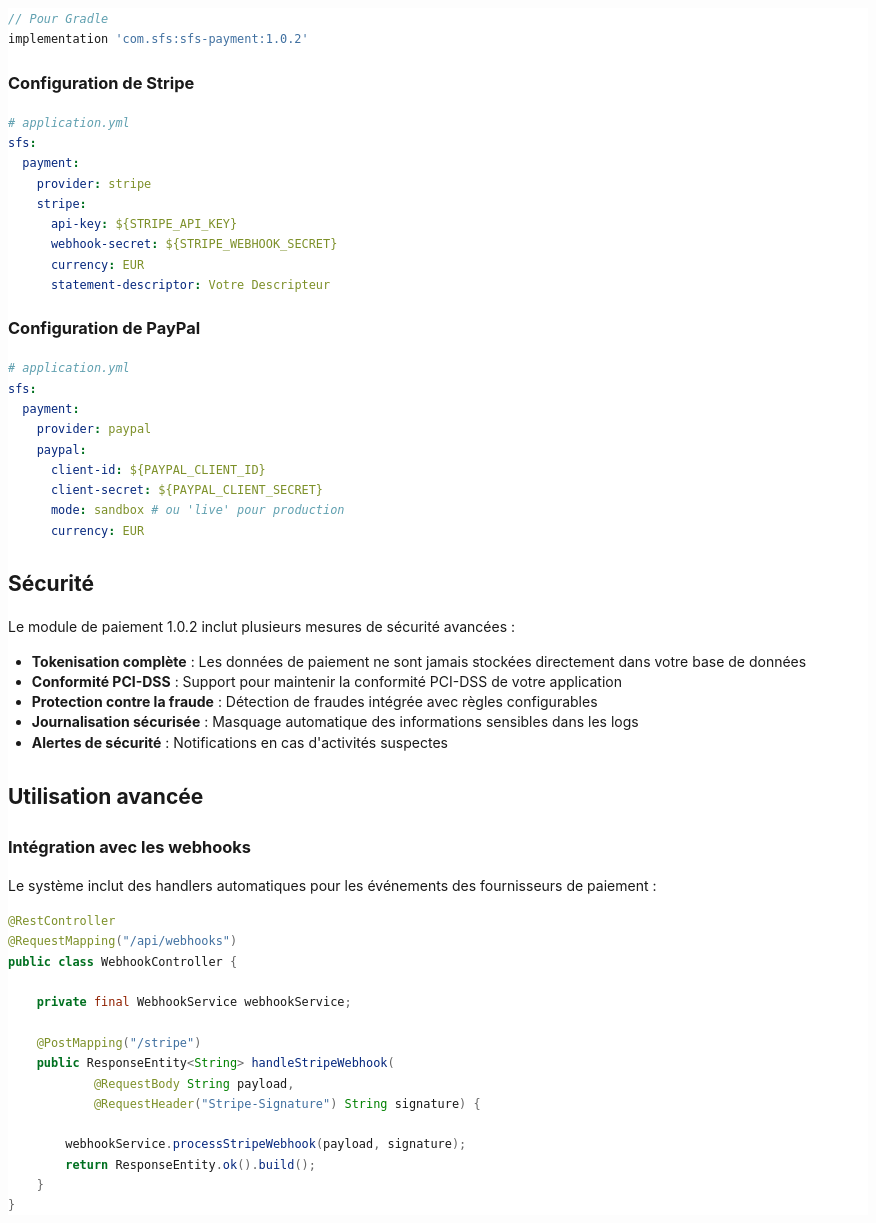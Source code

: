 ```groovy
// Pour Gradle
implementation 'com.sfs:sfs-payment:1.0.2'
```

### Configuration de Stripe

```yaml
# application.yml
sfs:
  payment:
    provider: stripe
    stripe:
      api-key: ${STRIPE_API_KEY}
      webhook-secret: ${STRIPE_WEBHOOK_SECRET}
      currency: EUR
      statement-descriptor: Votre Descripteur
```

### Configuration de PayPal

```yaml
# application.yml
sfs:
  payment:
    provider: paypal
    paypal:
      client-id: ${PAYPAL_CLIENT_ID}
      client-secret: ${PAYPAL_CLIENT_SECRET}
      mode: sandbox # ou 'live' pour production
      currency: EUR
```

## Sécurité

Le module de paiement 1.0.2 inclut plusieurs mesures de sécurité avancées :

- **Tokenisation complète** : Les données de paiement ne sont jamais stockées directement dans votre base de données
- **Conformité PCI-DSS** : Support pour maintenir la conformité PCI-DSS de votre application
- **Protection contre la fraude** : Détection de fraudes intégrée avec règles configurables
- **Journalisation sécurisée** : Masquage automatique des informations sensibles dans les logs
- **Alertes de sécurité** : Notifications en cas d'activités suspectes

## Utilisation avancée

### Intégration avec les webhooks

Le système inclut des handlers automatiques pour les événements des fournisseurs de paiement :

```java
@RestController
@RequestMapping("/api/webhooks")
public class WebhookController {

    private final WebhookService webhookService;
    
    @PostMapping("/stripe")
    public ResponseEntity<String> handleStripeWebhook(
            @RequestBody String payload,
            @RequestHeader("Stripe-Signature") String signature) {
        
        webhookService.processStripeWebhook(payload, signature);
        return ResponseEntity.ok().build();
    }
}
```
